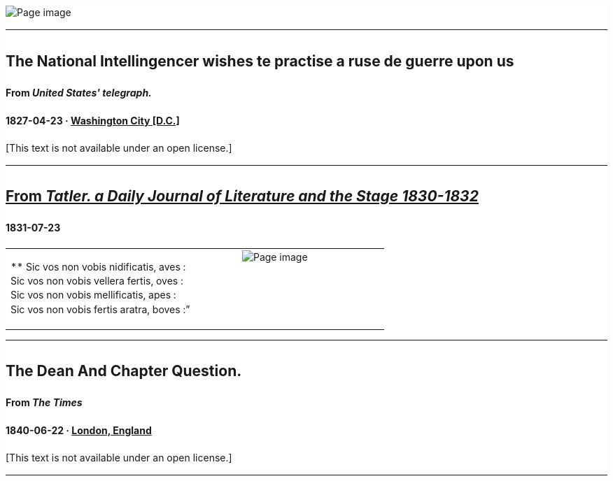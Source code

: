 </td><td style="width: 50%; max-height: 75%; margin: auto; display: block;">
<img alt="Page image" src="https://iiif.archive.org/image/iiif/2/sim_literary-magnet-or-monthly-journal-of-the-belles-lettres_1825_3%2Fsim_literary-magnet-or-monthly-journal-of-the-belles-lettres_1825_3_jp2.zip%2Fsim_literary-magnet-or-monthly-journal-of-the-belles-lettres_1825_3_jp2%2Fsim_literary-magnet-or-monthly-journal-of-the-belles-lettres_1825_3_0166.jp2/pct:10.62708102108768,51.57085561497326,49.72253052164262,4.478609625668449/600,/0/default.jpg"/>
</td>
</tr></table>

---

## The National Intellingencer wishes te practise a ruse de guerre upon us

#### From _United States' telegraph._

#### 1827-04-23 &middot; [Washington City [D.C.]](http://dbpedia.org/resource/Washington%2C_D.C.)

[This text is not available under an open license.]

---

## [From _Tatler. a Daily Journal of Literature and the Stage 1830-1832_](https://archive.org/details/sim_tatler-a-daily-journal-of-literature-and-the-stage_1831-07-23_3_277/page/n2/mode/1up?view=theater)

#### 1831-07-23

<table style="width: 100%;"><tr><td style="width: 50%">

  
  
** Sic vos non vobis nidificatis, aves :  
Sic vos non vobis vellera fertis, oves :  
Sic vos non vobis mellificatis, apes :  
Sic vos non vobis fertis aratra, boves :”
</td><td style="width: 50%; max-height: 75%; margin: auto; display: block;">
<img alt="Page image" src="https://iiif.archive.org/image/iiif/2/sim_tatler-a-daily-journal-of-literature-and-the-stage_1831-07-23_3_277%2Fsim_tatler-a-daily-journal-of-literature-and-the-stage_1831-07-23_3_277_jp2.zip%2Fsim_tatler-a-daily-journal-of-literature-and-the-stage_1831-07-23_3_277_jp2%2Fsim_tatler-a-daily-journal-of-literature-and-the-stage_1831-07-23_3_277_0002.jp2/pct:17.351874244256347,57.04277286135693,23.730350665054413,3.300147492625369/600,/0/default.jpg"/>
</td>
</tr></table>

---

## The Dean And Chapter Question.

#### From _The Times_

#### 1840-06-22 &middot; [London, England](http://dbpedia.org/resource/London)

[This text is not available under an open license.]

---
